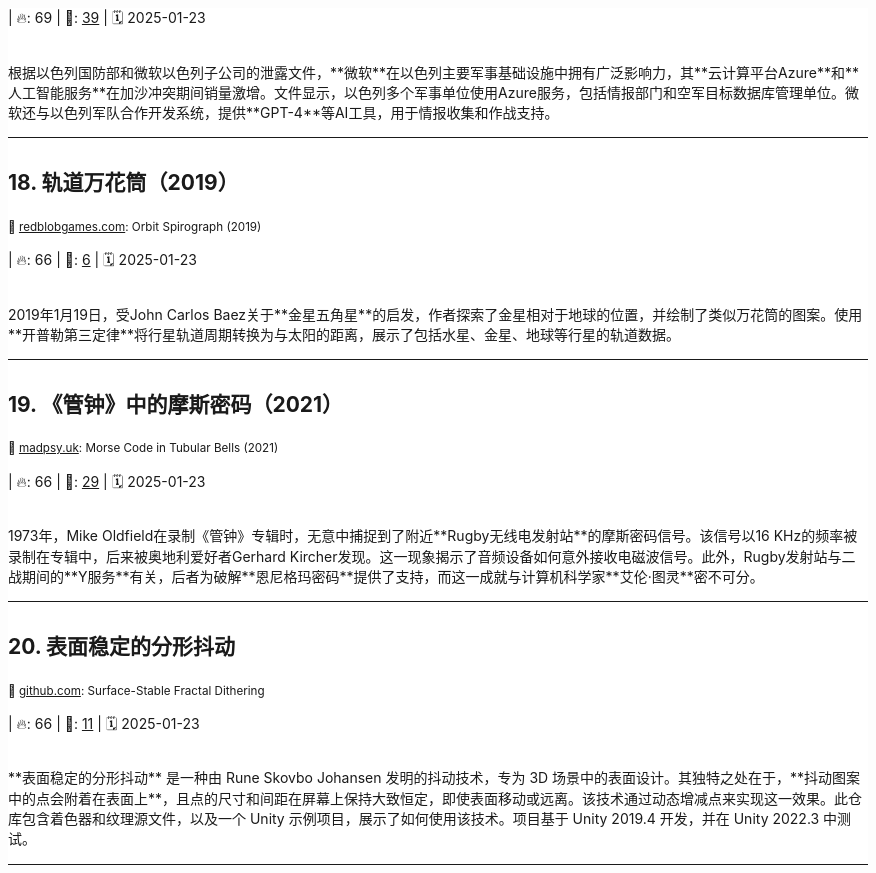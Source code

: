 
| 🔥: 69 \| 💬: [39](https://news.ycombinator.com/item?id=42805345) \| 🗓️ 2025-01-23


<br />
根据以色列国防部和微软以色列子公司的泄露文件，**微软**在以色列主要军事基础设施中拥有广泛影响力，其**云计算平台Azure**和**人工智能服务**在加沙冲突期间销量激增。文件显示，以色列多个军事单位使用Azure服务，包括情报部门和空军目标数据库管理单位。微软还与以色列军队合作开发系统，提供**GPT-4**等AI工具，用于情报收集和作战支持。

---

## <a name="18"></a>18. 轨道万花筒（2019） 
<small>🔗 [redblobgames.com](https://www.redblobgames.com/x/1903-orbit-spirograph/): Orbit Spirograph (2019)</small>


| 🔥: 66 \| 💬: [6](https://news.ycombinator.com/item?id=42805421) \| 🗓️ 2025-01-23


<br />
2019年1月19日，受John Carlos Baez关于**金星五角星**的启发，作者探索了金星相对于地球的位置，并绘制了类似万花筒的图案。使用**开普勒第三定律**将行星轨道周期转换为与太阳的距离，展示了包括水星、金星、地球等行星的轨道数据。

---

## <a name="19"></a>19. 《管钟》中的摩斯密码（2021） 
<small>🔗 [madpsy.uk](https://madpsy.uk/link-between-the-soundtrack-of-the-exorcist-and-amateur-radio/): Morse Code in Tubular Bells (2021)</small>


| 🔥: 66 \| 💬: [29](https://news.ycombinator.com/item?id=42807653) \| 🗓️ 2025-01-23


<br />
1973年，Mike Oldfield在录制《管钟》专辑时，无意中捕捉到了附近**Rugby无线电发射站**的摩斯密码信号。该信号以16 KHz的频率被录制在专辑中，后来被奥地利爱好者Gerhard Kircher发现。这一现象揭示了音频设备如何意外接收电磁波信号。此外，Rugby发射站与二战期间的**Y服务**有关，后者为破解**恩尼格玛密码**提供了支持，而这一成就与计算机科学家**艾伦·图灵**密不可分。

---

## <a name="20"></a>20. 表面稳定的分形抖动 
<small>🔗 [github.com](https://github.com/runevision/Dither3D): Surface-Stable Fractal Dithering</small>


| 🔥: 66 \| 💬: [11](https://news.ycombinator.com/item?id=42808889) \| 🗓️ 2025-01-23


<br />
**表面稳定的分形抖动** 是一种由 Rune Skovbo Johansen 发明的抖动技术，专为 3D 场景中的表面设计。其独特之处在于，**抖动图案中的点会附着在表面上**，且点的尺寸和间距在屏幕上保持大致恒定，即使表面移动或远离。该技术通过动态增减点来实现这一效果。此仓库包含着色器和纹理源文件，以及一个 Unity 示例项目，展示了如何使用该技术。项目基于 Unity 2019.4 开发，并在 Unity 2022.3 中测试。

---
